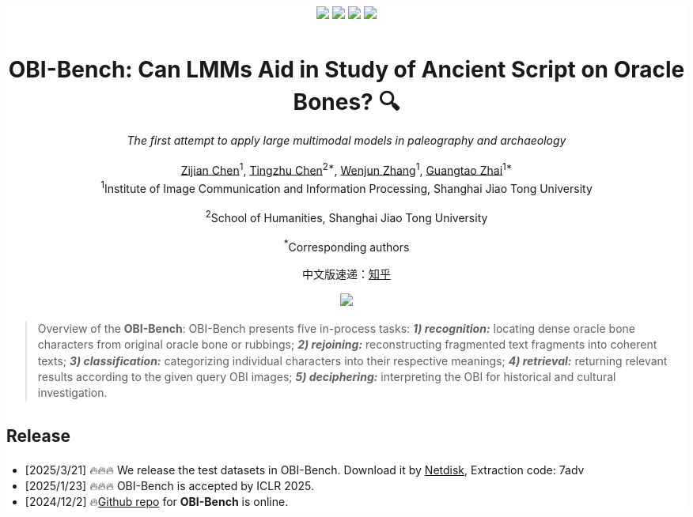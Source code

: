 <div align="center">
<div>
<a href="https://github.com/zijianchen98/OBI-Bench"><img src="https://visitor-badge.laobi.icu/badge?page_id=zijianchen98/OBI-Bench"/></a>
    <a href="https://github.com/zijianchen98/OBI-Bench"><img src="https://img.shields.io/github/stars/zijianchen98/OBI-Bench"/></a>
    <a href="https://arxiv.org/abs/2412.01175"><img src="https://img.shields.io/badge/Arxiv-2412.01175-red"/></a>
    <a href="https://github.com/zijianchen98/OBI-Bench"><img src="https://img.shields.io/badge/Awesome-OBI--Bench-orange"/></a>
</div>

<h1>OBI-Bench: Can LMMs Aid in Study of Ancient Script on Oracle Bones? 🔍</h1>


_The first attempt to apply large multimodal models in paleography and archaeology_

<div>
    <a href="https://scholar.google.com.hk/citations?hl=zh-CN&user=NSR4UkMAAAAJ" target="_blank">Zijian Chen</a><sup>1</sup>,
    <a href="https://shss.sjtu.edu.cn/Web/FacultyDetail/46?f=1&t=4" target="_blank">Tingzhu Chen</a><sup>2*</sup>,
    <a href="https://ee.sjtu.edu.cn/FacultyDetail.aspx?id=14&infoid=66&flag=66" target="_blank">Wenjun Zhang</a><sup>1</sup>,
    <a href="https://scholar.google.com.hk/citations?hl=zh-CN&user=E6zbSYgAAAAJ" target="_blank">Guangtao Zhai</a><sup>1*</sup>
</div>

<div>
  <sup>1</sup>Institute of Image Communication and Information Processing, Shanghai Jiao Tong University
  
  <sup>2</sup>School of Humanities, Shanghai Jiao Tong University

  <sup>*</sup>Corresponding authors 
</div>   



中文版速递：[知乎](https://zhuanlan.zhihu.com/p/10309270594)



<div style="width: 100%; text-align: center; margin:auto;">
      <img style="width:100%" src="figure/intro.jpg">
  </div>

</div>

> Overview of the **OBI-Bench**: OBI-Bench presents five in-process tasks: **_1) recognition:_** locating dense oracle bone characters from original oracle bone or rubbings; **_2) rejoining:_** reconstructing fragmented text fragments into coherent texts; **_3) classification:_** categorizing individual characters into their respective meanings; **_4) retrieval:_** returning relevant results according to the given query OBI images; **_5) deciphering:_** interpreting the OBI for historical and cultural investigation.

## Release
- [2025/3/21] 🔥🔥🔥 We release the test datasets in OBI-Bench. Download it by [Netdisk](https://pan.sjtu.edu.cn/web/share/a0c2912688b1097d300ec0c8de743545), Extraction code: 7adv
- [2025/1/23] 🔥🔥🔥 OBI-Bench is accepted by ICLR 2025.
- [2024/12/2]  🔥[Github repo](https://github.com/zijianchen98/OBI-Bench) for **OBI-Bench** is online.

